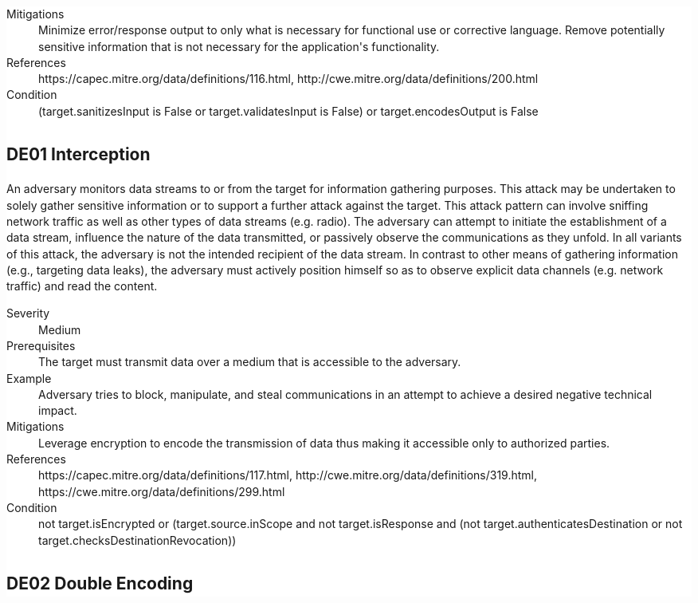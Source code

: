   <dt>Mitigations</dt>
  <dd>Minimize error/response output to only what is necessary for functional use or corrective language. Remove potentially sensitive information that is not necessary for the application's functionality.</dd>

  <dt>References</dt>
  <dd>https://capec.mitre.org/data/definitions/116.html, http://cwe.mitre.org/data/definitions/200.html</dd>

  <dt>Condition</dt>
  <dd>(target.sanitizesInput is False or target.validatesInput is False) or target.encodesOutput is False</dd>
</dl>



## DE01 Interception

An adversary monitors data streams to or from the target for information gathering purposes. This attack may be undertaken to solely gather sensitive information or to support a further attack against the target. This attack pattern can involve sniffing network traffic as well as other types of data streams (e.g. radio). The adversary can attempt to initiate the establishment of a data stream, influence the nature of the data transmitted, or passively observe the communications as they unfold. In all variants of this attack, the adversary is not the intended recipient of the data stream. In contrast to other means of gathering information (e.g., targeting data leaks), the adversary must actively position himself so as to observe explicit data channels (e.g. network traffic) and read the content.

<dl>
  <dt>Severity</dt>
  <dd>Medium</dd>

  <dt>Prerequisites</dt>
  <dd>The target must transmit data over a medium that is accessible to the adversary.</dd>

  <dt>Example</dt>
  <dd>Adversary tries to block, manipulate, and steal communications in an attempt to achieve a desired negative technical impact.</dd>

  <dt>Mitigations</dt>
  <dd>Leverage encryption to encode the transmission of data thus making it accessible only to authorized parties.</dd>

  <dt>References</dt>
  <dd>https://capec.mitre.org/data/definitions/117.html, http://cwe.mitre.org/data/definitions/319.html, https://cwe.mitre.org/data/definitions/299.html</dd>

  <dt>Condition</dt>
  <dd>not target.isEncrypted or (target.source.inScope and not target.isResponse and (not target.authenticatesDestination or not target.checksDestinationRevocation))</dd>
</dl>



## DE02 Double Encoding
